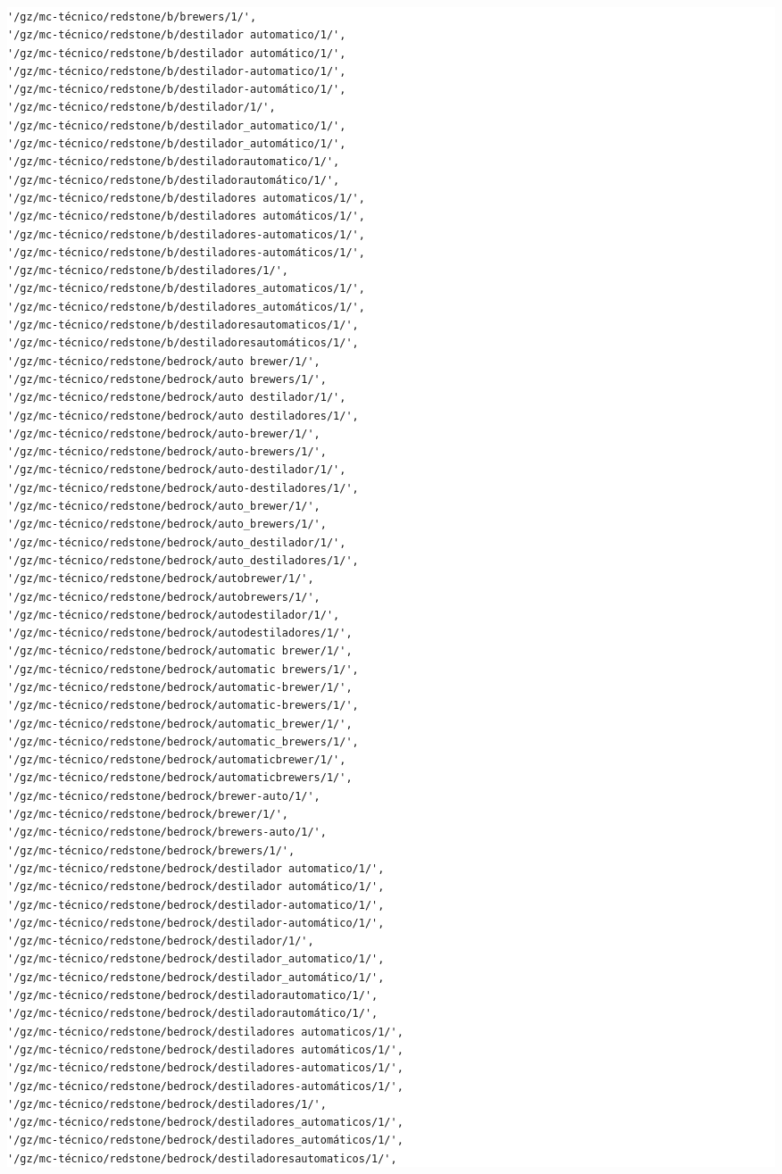     '/gz/mc-técnico/redstone/b/brewers/1/',
    '/gz/mc-técnico/redstone/b/destilador automatico/1/',
    '/gz/mc-técnico/redstone/b/destilador automático/1/',
    '/gz/mc-técnico/redstone/b/destilador-automatico/1/',
    '/gz/mc-técnico/redstone/b/destilador-automático/1/',
    '/gz/mc-técnico/redstone/b/destilador/1/',
    '/gz/mc-técnico/redstone/b/destilador_automatico/1/',
    '/gz/mc-técnico/redstone/b/destilador_automático/1/',
    '/gz/mc-técnico/redstone/b/destiladorautomatico/1/',
    '/gz/mc-técnico/redstone/b/destiladorautomático/1/',
    '/gz/mc-técnico/redstone/b/destiladores automaticos/1/',
    '/gz/mc-técnico/redstone/b/destiladores automáticos/1/',
    '/gz/mc-técnico/redstone/b/destiladores-automaticos/1/',
    '/gz/mc-técnico/redstone/b/destiladores-automáticos/1/',
    '/gz/mc-técnico/redstone/b/destiladores/1/',
    '/gz/mc-técnico/redstone/b/destiladores_automaticos/1/',
    '/gz/mc-técnico/redstone/b/destiladores_automáticos/1/',
    '/gz/mc-técnico/redstone/b/destiladoresautomaticos/1/',
    '/gz/mc-técnico/redstone/b/destiladoresautomáticos/1/',
    '/gz/mc-técnico/redstone/bedrock/auto brewer/1/',
    '/gz/mc-técnico/redstone/bedrock/auto brewers/1/',
    '/gz/mc-técnico/redstone/bedrock/auto destilador/1/',
    '/gz/mc-técnico/redstone/bedrock/auto destiladores/1/',
    '/gz/mc-técnico/redstone/bedrock/auto-brewer/1/',
    '/gz/mc-técnico/redstone/bedrock/auto-brewers/1/',
    '/gz/mc-técnico/redstone/bedrock/auto-destilador/1/',
    '/gz/mc-técnico/redstone/bedrock/auto-destiladores/1/',
    '/gz/mc-técnico/redstone/bedrock/auto_brewer/1/',
    '/gz/mc-técnico/redstone/bedrock/auto_brewers/1/',
    '/gz/mc-técnico/redstone/bedrock/auto_destilador/1/',
    '/gz/mc-técnico/redstone/bedrock/auto_destiladores/1/',
    '/gz/mc-técnico/redstone/bedrock/autobrewer/1/',
    '/gz/mc-técnico/redstone/bedrock/autobrewers/1/',
    '/gz/mc-técnico/redstone/bedrock/autodestilador/1/',
    '/gz/mc-técnico/redstone/bedrock/autodestiladores/1/',
    '/gz/mc-técnico/redstone/bedrock/automatic brewer/1/',
    '/gz/mc-técnico/redstone/bedrock/automatic brewers/1/',
    '/gz/mc-técnico/redstone/bedrock/automatic-brewer/1/',
    '/gz/mc-técnico/redstone/bedrock/automatic-brewers/1/',
    '/gz/mc-técnico/redstone/bedrock/automatic_brewer/1/',
    '/gz/mc-técnico/redstone/bedrock/automatic_brewers/1/',
    '/gz/mc-técnico/redstone/bedrock/automaticbrewer/1/',
    '/gz/mc-técnico/redstone/bedrock/automaticbrewers/1/',
    '/gz/mc-técnico/redstone/bedrock/brewer-auto/1/',
    '/gz/mc-técnico/redstone/bedrock/brewer/1/',
    '/gz/mc-técnico/redstone/bedrock/brewers-auto/1/',
    '/gz/mc-técnico/redstone/bedrock/brewers/1/',
    '/gz/mc-técnico/redstone/bedrock/destilador automatico/1/',
    '/gz/mc-técnico/redstone/bedrock/destilador automático/1/',
    '/gz/mc-técnico/redstone/bedrock/destilador-automatico/1/',
    '/gz/mc-técnico/redstone/bedrock/destilador-automático/1/',
    '/gz/mc-técnico/redstone/bedrock/destilador/1/',
    '/gz/mc-técnico/redstone/bedrock/destilador_automatico/1/',
    '/gz/mc-técnico/redstone/bedrock/destilador_automático/1/',
    '/gz/mc-técnico/redstone/bedrock/destiladorautomatico/1/',
    '/gz/mc-técnico/redstone/bedrock/destiladorautomático/1/',
    '/gz/mc-técnico/redstone/bedrock/destiladores automaticos/1/',
    '/gz/mc-técnico/redstone/bedrock/destiladores automáticos/1/',
    '/gz/mc-técnico/redstone/bedrock/destiladores-automaticos/1/',
    '/gz/mc-técnico/redstone/bedrock/destiladores-automáticos/1/',
    '/gz/mc-técnico/redstone/bedrock/destiladores/1/',
    '/gz/mc-técnico/redstone/bedrock/destiladores_automaticos/1/',
    '/gz/mc-técnico/redstone/bedrock/destiladores_automáticos/1/',
    '/gz/mc-técnico/redstone/bedrock/destiladoresautomaticos/1/',